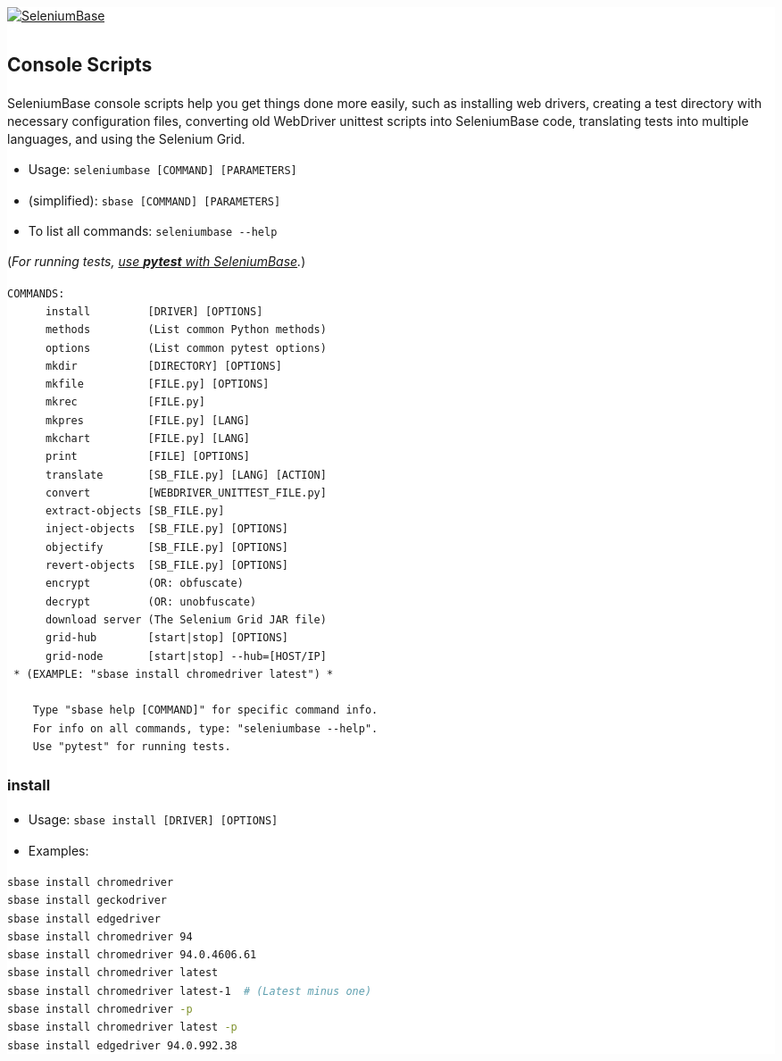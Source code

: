 [<img src="https://seleniumbase.io/cdn/img/sb_logo_10t.png" title="SeleniumBase" width="240">](https://github.com/seleniumbase/SeleniumBase/)

<h2>Console Scripts</h2>

SeleniumBase console scripts help you get things done more easily, such as installing web drivers, creating a test directory with necessary configuration files, converting old WebDriver unittest scripts into SeleniumBase code, translating tests into multiple languages, and using the Selenium Grid.

* Usage: ``seleniumbase [COMMAND] [PARAMETERS]``

* (simplified): ``sbase [COMMAND] [PARAMETERS]``

* To list all commands: ``seleniumbase --help``

(<i>For running tests, [use <b>pytest</b> with SeleniumBase](https://github.com/seleniumbase/SeleniumBase/blob/master/help_docs/customizing_test_runs.md).</i>)

```
COMMANDS:
      install         [DRIVER] [OPTIONS]
      methods         (List common Python methods)
      options         (List common pytest options)
      mkdir           [DIRECTORY] [OPTIONS]
      mkfile          [FILE.py] [OPTIONS]
      mkrec           [FILE.py]
      mkpres          [FILE.py] [LANG]
      mkchart         [FILE.py] [LANG]
      print           [FILE] [OPTIONS]
      translate       [SB_FILE.py] [LANG] [ACTION]
      convert         [WEBDRIVER_UNITTEST_FILE.py]
      extract-objects [SB_FILE.py]
      inject-objects  [SB_FILE.py] [OPTIONS]
      objectify       [SB_FILE.py] [OPTIONS]
      revert-objects  [SB_FILE.py] [OPTIONS]
      encrypt         (OR: obfuscate)
      decrypt         (OR: unobfuscate)
      download server (The Selenium Grid JAR file)
      grid-hub        [start|stop] [OPTIONS]
      grid-node       [start|stop] --hub=[HOST/IP]
 * (EXAMPLE: "sbase install chromedriver latest") *

    Type "sbase help [COMMAND]" for specific command info.
    For info on all commands, type: "seleniumbase --help".
    Use "pytest" for running tests.
```

<h3>install</h3>

* Usage:
``sbase install [DRIVER] [OPTIONS]``

* Examples:

```bash
sbase install chromedriver
sbase install geckodriver
sbase install edgedriver
sbase install chromedriver 94
sbase install chromedriver 94.0.4606.61
sbase install chromedriver latest
sbase install chromedriver latest-1  # (Latest minus one)
sbase install chromedriver -p
sbase install chromedriver latest -p
sbase install edgedriver 94.0.992.38
```
